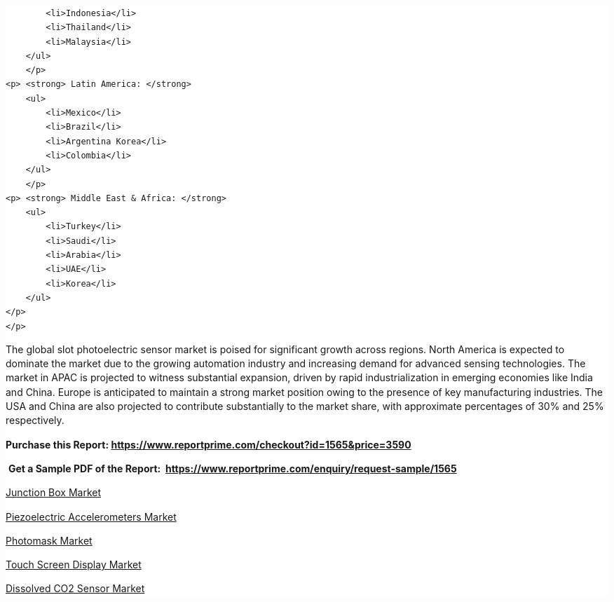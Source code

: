             <li>Indonesia</li>
            <li>Thailand</li>
            <li>Malaysia</li>
        </ul>
        </p> 
    <p> <strong> Latin America: </strong>
        <ul>
            <li>Mexico</li>
            <li>Brazil</li>
            <li>Argentina Korea</li>
            <li>Colombia</li>
        </ul>
        </p> 
    <p> <strong> Middle East & Africa: </strong>
        <ul>
            <li>Turkey</li>
            <li>Saudi</li>
            <li>Arabia</li>
            <li>UAE</li>
            <li>Korea</li>
        </ul>
    </p>
    </p>
<p><p>The global slot photoelectric sensor market is poised for significant growth across regions. North America is expected to dominate the market due to the growing automation industry and increasing demand for advanced sensing technologies. The market in APAC is projected to witness substantial expansion, driven by rapid industrialization in emerging economies like India and China. Europe is anticipated to maintain a strong market position owing to the presence of key manufacturing industries. The USA and China are also projected to contribute substantially to the market share, with approximate percentages of 30% and 25% respectively.</p></p>
<p><strong>Purchase this Report: <a href="https://www.reportprime.com/checkout?id=1565&price=3590">https://www.reportprime.com/checkout?id=1565&price=3590</a></strong></p>
<p>&nbsp;<strong>Get a Sample PDF of the Report:&nbsp;&nbsp;<a href="https://www.reportprime.com/enquiry/request-sample/1565">https://www.reportprime.com/enquiry/request-sample/1565</a></strong></p>
<p><strong></strong></p>
<p><p><a href="https://github.com/aliciawhite5576/Market-Research-Report-List-2/blob/main/junction-box-market.md">Junction Box Market</a></p><p><a href="https://github.com/kipkeeva/Market-Research-Report-List-2/blob/main/piezoelectric-accelerometers-market.md">Piezoelectric Accelerometers Market</a></p><p><a href="https://github.com/provorikovar/Market-Research-Report-List-2/blob/main/photomask-market.md">Photomask Market</a></p><p><a href="https://github.com/marloy8/Market-Research-Report-List-2/blob/main/touch-screen-display-market.md">Touch Screen Display Market</a></p><p><a href="https://github.com/kuntayevaz/Market-Research-Report-List-2/blob/main/dissolved-co2-sensor-market.md">Dissolved CO2 Sensor Market</a></p></p>